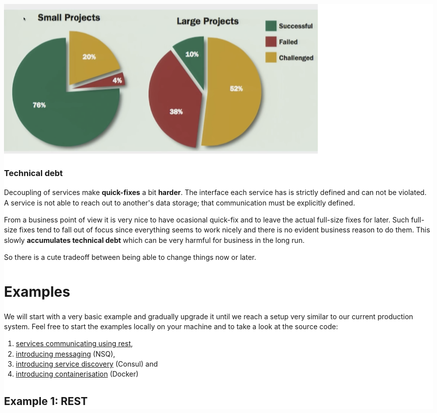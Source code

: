 <img src="./images/small_vs_large.png" height=300/>

### Technical debt

Decoupling of services make **quick-fixes** a bit **harder**. The interface each service has is strictly defined and can not be violated. A service is not able to reach out to another's data storage; that communication must be explicitly defined. 

From a business point of view it is very nice to have ocasional quick-fix and to leave the actual full-size fixes for later. Such full-size fixes tend to fall out of focus since everything seems to work nicely and there is no evident business reason to do them. This slowly **accumulates technical debt** which can be very harmful for business in the long run.

So there is a cute tradeoff between being able to change things now or later.

# Examples

We will start with a very basic example and gradually upgrade it until we reach a setup very similar to our current production system. Feel free to start the examples locally on your machine and to take a look at the source code:

1. [services communicating using rest](https://github.com/minus5/examples-services/tree/master/01-http),
1. [introducing messaging](https://github.com/minus5/examples-services/tree/master/02-nsq) (NSQ),
1. [introducing service discovery](https://github.com/minus5/examples-services/tree/master/03-consul) (Consul) and
1. [introducing containerisation](https://github.com/minus5/examples-services/tree/master/04-docker) (Docker)


## Example 1: REST
